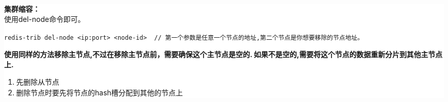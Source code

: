 **集群缩容：**    
使用del-node命令即可。
```
redis-trib del-node <ip:port> <node-id>  // 第一个参数是任意一个节点的地址,第二个节点是你想要移除的节点地址。
```
**使用同样的方法移除主节点,不过在移除主节点前，需要确保这个主节点是空的. 如果不是空的,需要将这个节点的数据重新分片到其他主节点上.**
1. 先删除从节点
2. 删除节点时要先将节点的hash槽分配到其他的节点上